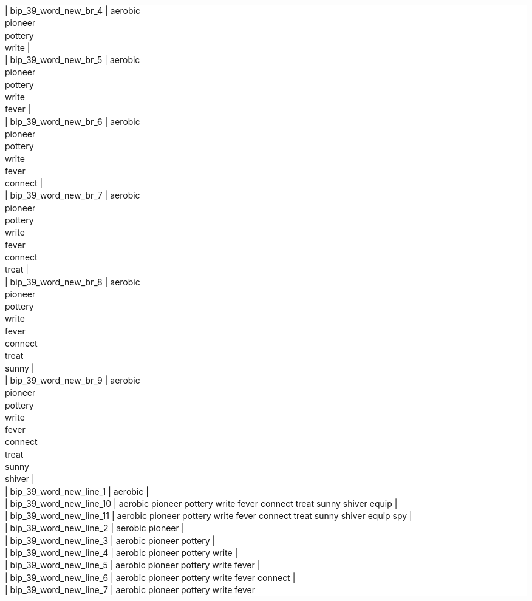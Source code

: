 | bip_39_word_new_br_4 | aerobic<br>pioneer<br>pottery<br>write |  
| bip_39_word_new_br_5 | aerobic<br>pioneer<br>pottery<br>write<br>fever |  
| bip_39_word_new_br_6 | aerobic<br>pioneer<br>pottery<br>write<br>fever<br>connect |  
| bip_39_word_new_br_7 | aerobic<br>pioneer<br>pottery<br>write<br>fever<br>connect<br>treat |  
| bip_39_word_new_br_8 | aerobic<br>pioneer<br>pottery<br>write<br>fever<br>connect<br>treat<br>sunny |  
| bip_39_word_new_br_9 | aerobic<br>pioneer<br>pottery<br>write<br>fever<br>connect<br>treat<br>sunny<br>shiver |  
| bip_39_word_new_line_1 | aerobic |  
| bip_39_word_new_line_10 | aerobic
pioneer
pottery
write
fever
connect
treat
sunny
shiver
equip |  
| bip_39_word_new_line_11 | aerobic
pioneer
pottery
write
fever
connect
treat
sunny
shiver
equip
spy |  
| bip_39_word_new_line_2 | aerobic
pioneer |  
| bip_39_word_new_line_3 | aerobic
pioneer
pottery |  
| bip_39_word_new_line_4 | aerobic
pioneer
pottery
write |  
| bip_39_word_new_line_5 | aerobic
pioneer
pottery
write
fever |  
| bip_39_word_new_line_6 | aerobic
pioneer
pottery
write
fever
connect |  
| bip_39_word_new_line_7 | aerobic
pioneer
pottery
write
fever